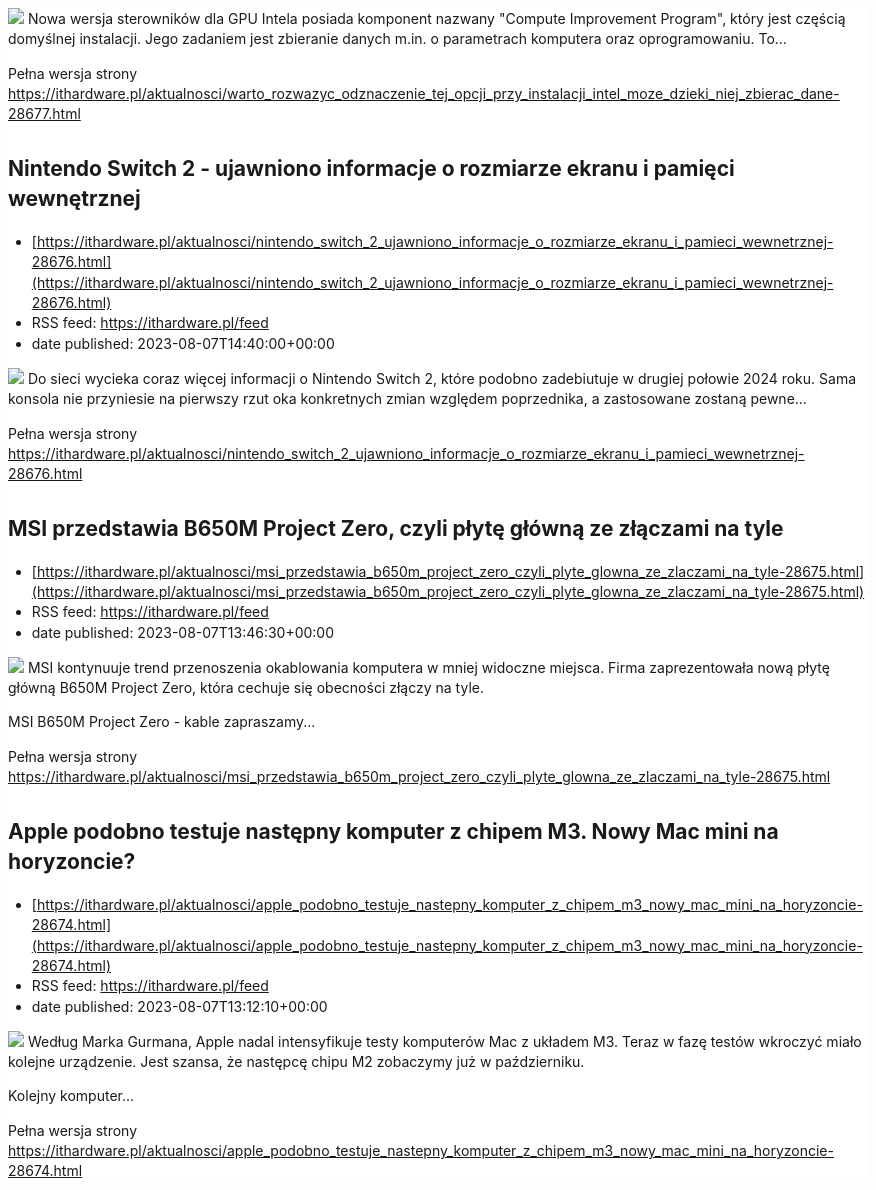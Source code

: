<img src="https://ithardware.pl/artykuly/min/28677_1.jpg" />            Nowa wersja sterownik&oacute;w dla GPU Intela posiada komponent nazwany &quot;Compute Improvement Program&quot;, kt&oacute;ry jest częścią domyślnej instalacji. Jego zadaniem jest zbieranie danych m.in. o parametrach komputera oraz oprogramowaniu. To...
            <p>Pełna wersja strony <a href="https://ithardware.pl/aktualnosci/warto_rozwazyc_odznaczenie_tej_opcji_przy_instalacji_intel_moze_dzieki_niej_zbierac_dane-28677.html">https://ithardware.pl/aktualnosci/warto_rozwazyc_odznaczenie_tej_opcji_przy_instalacji_intel_moze_dzieki_niej_zbierac_dane-28677.html</a></p>

## Nintendo Switch 2 - ujawniono informacje o rozmiarze ekranu i pamięci wewnętrznej
 - [https://ithardware.pl/aktualnosci/nintendo_switch_2_ujawniono_informacje_o_rozmiarze_ekranu_i_pamieci_wewnetrznej-28676.html](https://ithardware.pl/aktualnosci/nintendo_switch_2_ujawniono_informacje_o_rozmiarze_ekranu_i_pamieci_wewnetrznej-28676.html)
 - RSS feed: https://ithardware.pl/feed
 - date published: 2023-08-07T14:40:00+00:00

<img src="https://ithardware.pl/artykuly/min/28676_1.jpg" />            Do sieci wycieka coraz więcej informacji o Nintendo Switch 2, kt&oacute;re podobno zadebiutuje w drugiej połowie 2024 roku. Sama konsola nie przyniesie na pierwszy rzut oka konkretnych zmian&nbsp;względem poprzednika, a zastosowane zostaną pewne...
            <p>Pełna wersja strony <a href="https://ithardware.pl/aktualnosci/nintendo_switch_2_ujawniono_informacje_o_rozmiarze_ekranu_i_pamieci_wewnetrznej-28676.html">https://ithardware.pl/aktualnosci/nintendo_switch_2_ujawniono_informacje_o_rozmiarze_ekranu_i_pamieci_wewnetrznej-28676.html</a></p>

## MSI przedstawia B650M Project Zero, czyli płytę główną ze złączami na tyle
 - [https://ithardware.pl/aktualnosci/msi_przedstawia_b650m_project_zero_czyli_plyte_glowna_ze_zlaczami_na_tyle-28675.html](https://ithardware.pl/aktualnosci/msi_przedstawia_b650m_project_zero_czyli_plyte_glowna_ze_zlaczami_na_tyle-28675.html)
 - RSS feed: https://ithardware.pl/feed
 - date published: 2023-08-07T13:46:30+00:00

<img src="https://ithardware.pl/artykuly/min/28675_1.jpg" />            MSI kontynuuje trend przenoszenia okablowania komputera w mniej widoczne miejsca. Firma zaprezentowała nową płytę gł&oacute;wną B650M Project Zero, kt&oacute;ra cechuje się obecności złączy na tyle.

MSI B650M Project Zero - kable zapraszamy...
            <p>Pełna wersja strony <a href="https://ithardware.pl/aktualnosci/msi_przedstawia_b650m_project_zero_czyli_plyte_glowna_ze_zlaczami_na_tyle-28675.html">https://ithardware.pl/aktualnosci/msi_przedstawia_b650m_project_zero_czyli_plyte_glowna_ze_zlaczami_na_tyle-28675.html</a></p>

## Apple podobno testuje następny komputer z chipem M3. Nowy Mac mini na horyzoncie?
 - [https://ithardware.pl/aktualnosci/apple_podobno_testuje_nastepny_komputer_z_chipem_m3_nowy_mac_mini_na_horyzoncie-28674.html](https://ithardware.pl/aktualnosci/apple_podobno_testuje_nastepny_komputer_z_chipem_m3_nowy_mac_mini_na_horyzoncie-28674.html)
 - RSS feed: https://ithardware.pl/feed
 - date published: 2023-08-07T13:12:10+00:00

<img src="https://ithardware.pl/artykuly/min/28674_1.jpg" />            Według Marka Gurmana, Apple nadal intensyfikuje testy komputer&oacute;w Mac z układem M3. Teraz w fazę test&oacute;w wkroczyć miało kolejne urządzenie. Jest szansa, że następcę&nbsp;chipu M2 zobaczymy już w październiku.

Kolejny komputer...
            <p>Pełna wersja strony <a href="https://ithardware.pl/aktualnosci/apple_podobno_testuje_nastepny_komputer_z_chipem_m3_nowy_mac_mini_na_horyzoncie-28674.html">https://ithardware.pl/aktualnosci/apple_podobno_testuje_nastepny_komputer_z_chipem_m3_nowy_mac_mini_na_horyzoncie-28674.html</a></p>
